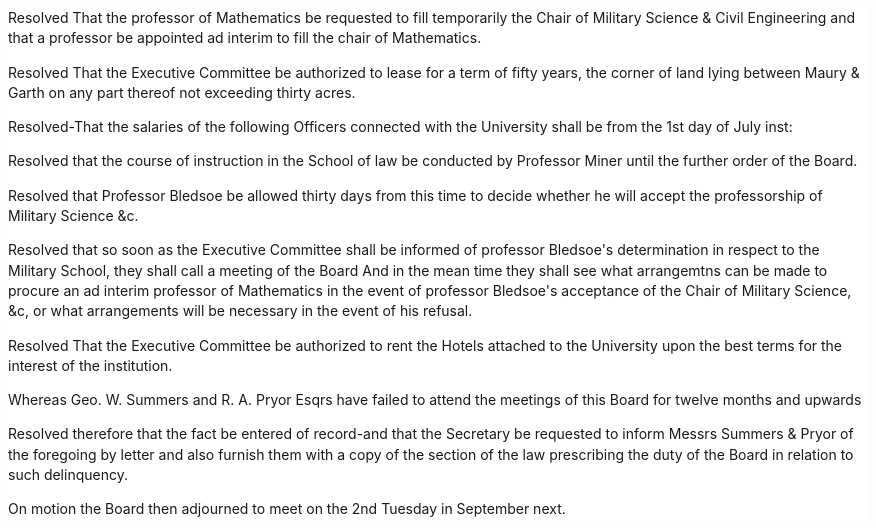 Resolved That the professor of Mathematics be requested to fill temporarily the Chair of Military Science & Civil Engineering and that a professor be appointed ad interim to fill the chair of Mathematics.

Resolved That the Executive Committee be authorized to lease for a term of fifty years, the corner of land lying between Maury & Garth on any part thereof not exceeding thirty acres.

Resolved-That the salaries of the following Officers connected with the University shall be from the 1st day of July inst:

Resolved that the course of instruction in the School of law be conducted by Professor Miner until the further order of the Board.

Resolved that Professor Bledsoe be allowed thirty days from this time to decide whether he will accept the professorship of Military Science &c.

Resolved that so soon as the Executive Committee shall be informed of professor Bledsoe's determination in respect to the Military School, they shall call a meeting of the Board And in the mean time they shall see what arrangemtns can be made to procure an ad interim professor of Mathematics in the event of professor Bledsoe's acceptance of the Chair of Military Science, &c, or what arrangements will be necessary in the event of his refusal.

Resolved That the Executive Committee be authorized to rent the Hotels attached to the University upon the best terms for the interest of the institution.

Whereas Geo. W. Summers and R. A. Pryor Esqrs have failed to attend the meetings of this Board for twelve months and upwards

Resolved therefore that the fact be entered of record-and that the Secretary be requested to inform Messrs Summers & Pryor of the foregoing by letter and also furnish them with a copy of the section of the law prescribing the duty of the Board in relation to such delinquency.

On motion the Board then adjourned to meet on the 2nd Tuesday in September next.
